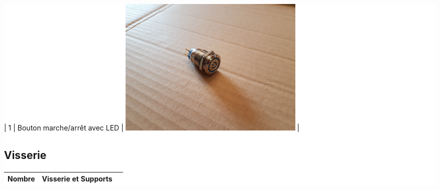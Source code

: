 | 1      | Bouton marche/arrêt avec LED | <img src="Pictures/040-pwrbtn.jpg" alt="Bouton ON/OFF" style="zoom: 33%;" /> |

## Visserie<A id="a13"></A>

| Nombre | Visserie et Supports                              |                                                                                  |
| ------ | ------------------------------------------------- | -------------------------------------------------------------------------------: |